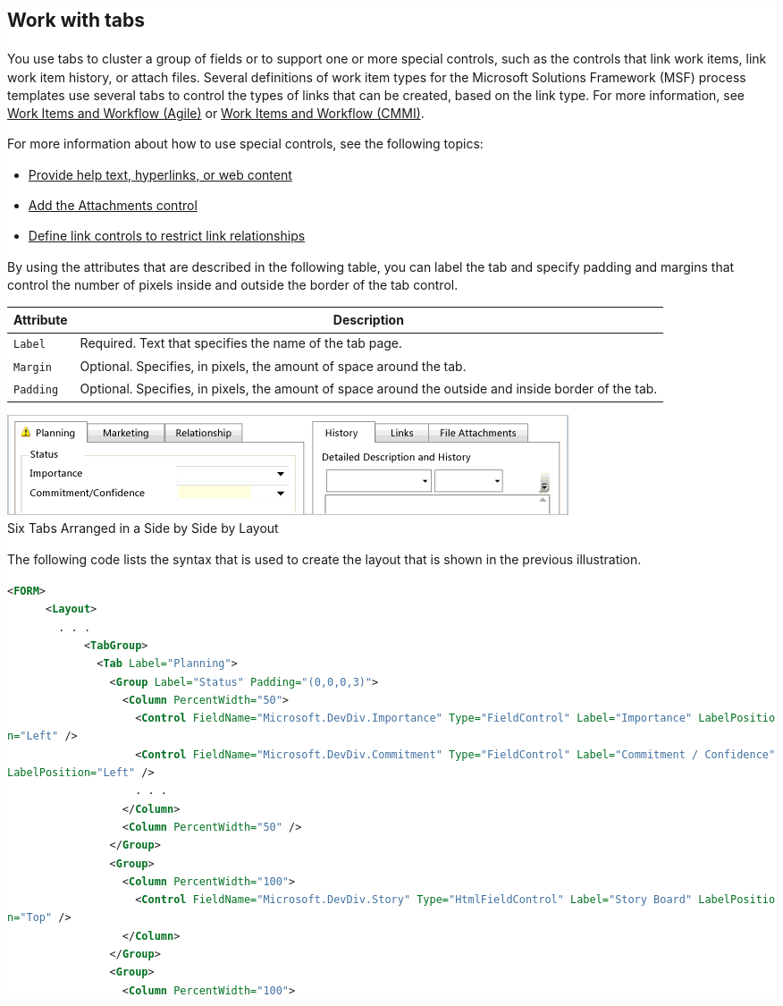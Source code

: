 ##  <a name="WorkingTabs"></a> Work with tabs  
 You use tabs to cluster a group of fields or to support one or more special controls, such as the controls that link work items, link work item history, or attach files. Several definitions of work item types for the Microsoft Solutions Framework (MSF) process templates use several tabs to control the types of links that can be created, based on the link type. For more information, see [Work Items and Workflow (Agile)](http://msdn.microsoft.com/d16d04fd-c073-45c0-b1b9-3724f0a7519b) or [Work Items and Workflow (CMMI)](http://msdn.microsoft.com/b5b7b488-3248-485c-b896-a2c6f824a219).  
  
 For more information about how to use special controls, see the following topics:  
  
-   [Provide help text, hyperlinks, or web content](provide-help-text-hyperlinks-web-content-form.md)  
  
-   [Add the Attachments control](add-the-attachments-control.md)  
  
-   [Define link controls to restrict link relationships](define-link-controls.md)  
  
 By using the attributes that are described in the following table, you can label the tab and specify padding and margins that control the number of pixels inside and outside the border of the tab control.  
  
|Attribute|Description|  
|---------------|-----------------|  
|`Label`|Required. Text that specifies the name of the tab page.|  
|`Margin`|Optional. Specifies, in pixels, the amount of space around the tab.|  
|`Padding`|Optional. Specifies, in pixels, the amount of space around the outside and inside border of the tab.|  
  
 ![Custom form showing two groups of 6 tabs](_img/alm_wit_custom_tabs.png "ALM_WIT_Custom_Tabs")  
Six Tabs Arranged in a Side by Side by Layout  
  
 The following code lists the syntax that is used to create the layout that is shown in the previous illustration.  
  
```xml
<FORM>  
      <Layout>  
        . . .   
            <TabGroup>  
              <Tab Label="Planning">  
                <Group Label="Status" Padding="(0,0,0,3)">  
                  <Column PercentWidth="50">  
                    <Control FieldName="Microsoft.DevDiv.Importance" Type="FieldControl" Label="Importance" LabelPosition="Left" />  
                    <Control FieldName="Microsoft.DevDiv.Commitment" Type="FieldControl" Label="Commitment / Confidence" LabelPosition="Left" />  
                    . . .  
                  </Column>  
                  <Column PercentWidth="50" />  
                </Group>  
                <Group>  
                  <Column PercentWidth="100">  
                    <Control FieldName="Microsoft.DevDiv.Story" Type="HtmlFieldControl" Label="Story Board" LabelPosition="Top" />  
                  </Column>  
                </Group>  
                <Group>  
                  <Column PercentWidth="100">  
```